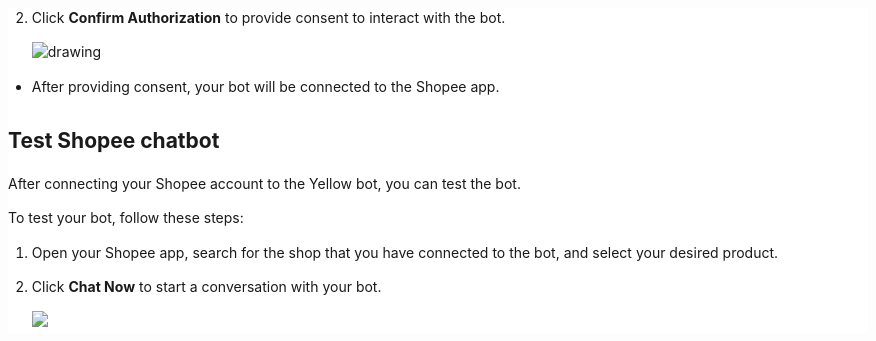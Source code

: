 2. Click **Confirm Authorization** to provide consent to interact with the bot.

     <img src="https://i.imgur.com/L1uVr2d.png" alt="drawing" width="60%"/>
     
* After providing consent, your bot will be connected to the Shopee app.

## Test Shopee chatbot 

After connecting your Shopee account to the Yellow bot, you can test the bot.

To test your bot, follow these steps:

1. Open your Shopee app, search for the shop that you have connected to the bot, and select your desired product.

2. Click **Chat Now** to start a conversation with your bot.

    ![](https://i.imgur.com/eYo4e8I.png)
    
    

